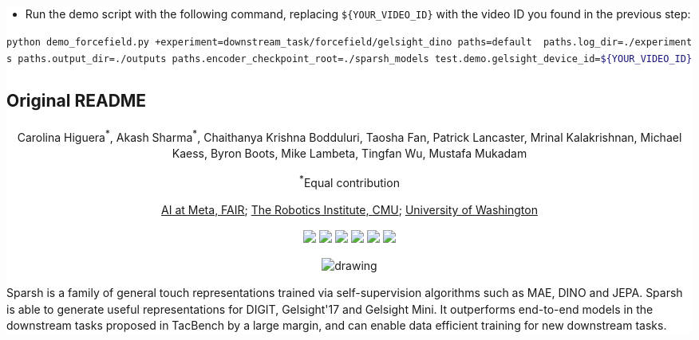- Run the demo script with the following command, replacing `${YOUR_VIDEO_ID}` with the video ID you found in the previous step:

```bash
python demo_forcefield.py +experiment=downstream_task/forcefield/gelsight_dino paths=default  paths.log_dir=./experiments paths.output_dir=./outputs paths.encoder_checkpoint_root=./sparsh_models test.demo.gelsight_device_id=${YOUR_VIDEO_ID}
```

## Original README

<p align="center">
Carolina Higuera<sup>*</sup>,
Akash Sharma<sup>*</sup>,
Chaithanya Krishna Bodduluri,
Taosha Fan,
Patrick Lancaster,
Mrinal Kalakrishnan,
Michael Kaess,
Byron Boots,
Mike Lambeta,
Tingfan Wu,
Mustafa Mukadam
</p>

<p align="center">
<sup>*</sup>Equal contribution
</p>

<p align="center">
    <a href=https://ai.facebook.com/research/ai-systems>AI at Meta, FAIR</a>;
    <a href=https://ri.cmu.edu/>The Robotics Institute, CMU</a>;
    <a href=https://www.washington.edu/>University of Washington</a>
</p>

<p align="center">
    <a href="https://ai.facebook.com/research/publications/sparsh-self-supervised-touch-representations-for-vision-based-tactile-sensing"><img src="http://img.shields.io/badge/Paper-PDF-red.svg"></img></a>
    <a href="https://arxiv.org/abs/2410.24090"><img src="https://img.shields.io/badge/arXiv-2410.24090-b31b1b.svg"></img></a>
    <a href="https://sparsh-ssl.github.io"><img src="http://img.shields.io/badge/Project-Page-blue.svg"></img></a>
    <a href="https://youtu.be/8q2BI5HePq0"><img src="http://img.shields.io/badge/Video-Link-green.svg"></img></a>
    <a href="https://huggingface.co/collections/facebook/sparsh-67167ce57566196a4526c328"><img src="https://img.shields.io/badge/Models%20and%20datasets-Link-yellow?logo=huggingface"></img></a>
    <a href="#-citing-sparsh"><img src="http://img.shields.io/badge/Cite-Us-orange.svg"></img></a>

</p>

<p align="center">
<img src="./assets/teaser.png" alt="drawing" width="700"/>
</p>
Sparsh is a family of general touch representations trained via self-supervision algorithms such as MAE, DINO and JEPA. Sparsh is able to generate useful representations for DIGIT, Gelsight'17 and Gelsight Mini. It outperforms end-to-end models in the downstream tasks proposed in TacBench by a large margin, and can enable data efficient training for new downstream tasks.
